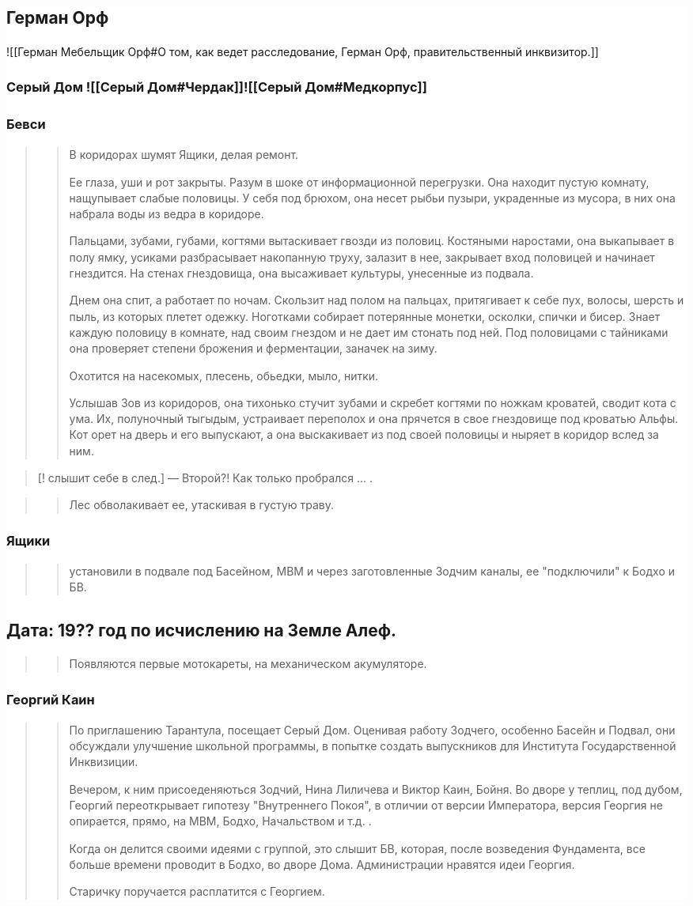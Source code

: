 
## Герман Орф
 ![[Герман Мебельщик Орф#О том, как ведет расследование, Герман Орф, правительственный инквизитор.]]
### Серый Дом ![[Серый Дом#Чердак]]![[Серый Дом#Медкорпус]]
### Бевси
>>В коридорах шумят Ящики, делая ремонт. 
>>
>>Ее глаза, уши и рот закрыты. Разум в шоке от информационной перегрузки. Она находит пустую комнату, нащупывает слабые половицы. У себя под брюхом, она несет рыбьи пузыри, украденные из мусора, в них она набрала воды из ведра в коридоре. 
>>
>>Пальцами, зубами, губами, когтями вытаскивает гвозди из половиц. Костяными наростами, она выкапывает в полу ямку, усиками разбрасывает накопанную труху, залазит в нее, закрывает вход половицей и начинает гнездится. На стенах гнездовища, она высаживает культуры, унесенные из подвала.
>>
>>Днем она спит, а работает по ночам. Скользит над полом на пальцах, притягивает к себе пух, волосы, шерсть и пыль, из которых плетет одежку. Ноготками собирает потерянные монетки, осколки, спички и бисер. Знает каждую половицу в комнате, над своим гнездом и не дает им стонать под ней. Под половицами с тайниками она проверяет степени брожения и ферментации, заначек на зиму. 
>>
>>Охотится на насекомых, плесень, обьедки, мыло, нитки.
>>
>>Услышав Зов из коридоров, она тихонько стучит зубами и скребет когтями по ножкам кроватей, сводит кота с ума. Их, полуночный тыгыдым, устраивает переполох и она прячется в свое гнездовище под кроватью Альфы. Кот орет на дверь и его выпускают, а она выскакивает из под своей половицы и ныряет в коридор вслед за ним. 

>[! слышит себе в след.]
>—  Второй?! Как только пробрался ... .

>>Лес обволакивает ее, утаскивая в густую траву.

### Ящики
>>установили в подвале под Басейном, МВМ и через заготовленные Зодчим каналы, ее "подключили" к Бодхо и БВ.

## Дата: 19?? год по исчислению на Земле Алеф.
>>Появляются первые мотокареты, на механическом акумуляторе.

### Георгий Каин
>>По приглашению Тарантула, посещает Серый Дом. Оценивая работу Зодчего, особенно Басейн и Подвал, они обсуждали улучшение школьной программы, в попытке создать выпускников для Института Государственной Инквизиции. 
>>
>>Вечером, к ним присоеденяються Зодчий, Нина Лиличева и Виктор Каин, Бойня. Во дворе у теплиц, под дубом, Георгий переоткрывает гипотезу "Внутреннего Покоя", в отличии от версии Императора, версия Георгия не опирается, прямо, на МВМ, Бодхо, Начальством и т.д. .
>>
>>Когда он делится своими идеями с группой, это слышит БВ, которая, после возведения Фундамента, все больше времени проводит в Бодхо, во дворе Дома. Администрации нравятся идеи Георгия. 
>>
>>Старичку поручается расплатится с Георгием.
